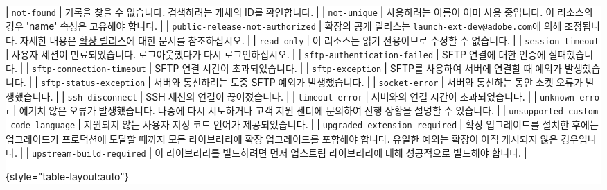 | `not-found` | 기록을 찾을 수 없습니다. 검색하려는 개체의 ID를 확인합니다. |
| `not-unique` | 사용하려는 이름이 이미 사용 중입니다. 이 리소스의 경우 &#39;name&#39; 속성은 고유해야 합니다. |
| `public-release-not-authorized` | 확장의 공개 릴리스는 `launch-ext-dev@adobe.com`에 의해 조정됩니다. 자세한 내용은 [확장 릴리스](../../extension-dev/submit/release.md)에 대한 문서를 참조하십시오. |
| `read-only` | 이 리소스는 읽기 전용이므로 수정할 수 없습니다. |
| `session-timeout` | 사용자 세션이 만료되었습니다. 로그아웃했다가 다시 로그인하십시오. |
| `sftp-authentication-failed` | SFTP 연결에 대한 인증에 실패했습니다. |
| `sftp-connection-timeout` | SFTP 연결 시간이 초과되었습니다. |
| `sftp-exception` | SFTP를 사용하여 서버에 연결할 때 예외가 발생했습니다. |
| `sftp-status-exception` | 서버와 통신하려는 도중 SFTP 예외가 발생했습니다. |
| `socket-error` | 서버와 통신하는 동안 소켓 오류가 발생했습니다. |
| `ssh-disconnect` | SSH 세션의 연결이 끊어졌습니다. |
| `timeout-error` | 서버와의 연결 시간이 초과되었습니다. |
| `unknown-error` | 예기치 않은 오류가 발생했습니다. 나중에 다시 시도하거나 고객 지원 센터에 문의하여 진행 상황을 설명할 수 있습니다. |
| `unsupported-custom-code-language` | 지원되지 않는 사용자 지정 코드 언어가 제공되었습니다. |
| `upgraded-extension-required` | 확장 업그레이드를 설치한 후에는 업그레이드가 프로덕션에 도달할 때까지 모든 라이브러리에 확장 업그레이드를 포함해야 합니다. 유일한 예외는 확장이 아직 게시되지 않은 경우입니다. |
| `upstream-build-required` | 이 라이브러리를 빌드하려면 먼저 업스트림 라이브러리에 대해 성공적으로 빌드해야 합니다. |

{style="table-layout:auto"}
